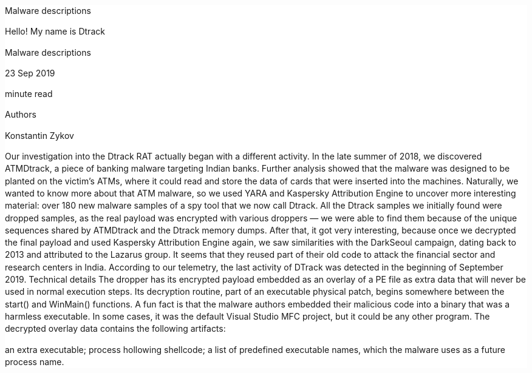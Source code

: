 
 











 

Malware descriptions

Hello! My name is Dtrack 

Malware descriptions

23 Sep 2019

  minute read								








 

Authors



 Konstantin Zykov





Our investigation into the Dtrack RAT actually began with a different activity. In the late summer of 2018, we discovered ATMDtrack, a piece of banking malware targeting Indian banks. Further analysis showed that the malware was designed to be planted on the victim’s ATMs, where it could read and store the data of cards that were inserted into the machines. Naturally, we wanted to know more about that ATM malware, so we used YARA and Kaspersky Attribution Engine to uncover more interesting material: over 180 new malware samples of a spy tool that we now call Dtrack.
All the Dtrack samples we initially found were dropped samples, as the real payload was encrypted with various droppers — we were able to find them because of the unique sequences shared by ATMDtrack and the Dtrack memory dumps. After that, it got very interesting, because once we decrypted the final payload and used Kaspersky Attribution Engine again, we saw similarities with the DarkSeoul campaign, dating back to 2013 and attributed to the Lazarus group. It seems that they reused part of their old code to attack the financial sector and research centers in India. According to our telemetry, the last activity of DTrack was detected in the beginning of September 2019.
Technical details
The dropper has its encrypted payload embedded as an overlay of a PE file as extra data that will never be used in normal execution steps. Its decryption routine, part of an executable physical patch, begins somewhere between the start() and WinMain() functions. A fun fact is that the malware authors embedded their malicious code into a binary that was a harmless executable. In some cases, it was the default Visual Studio MFC project, but it could be any other program.
The decrypted overlay data contains the following artifacts:

an extra executable;
process hollowing shellcode;
a list of predefined executable names, which the malware uses as a future process name.
